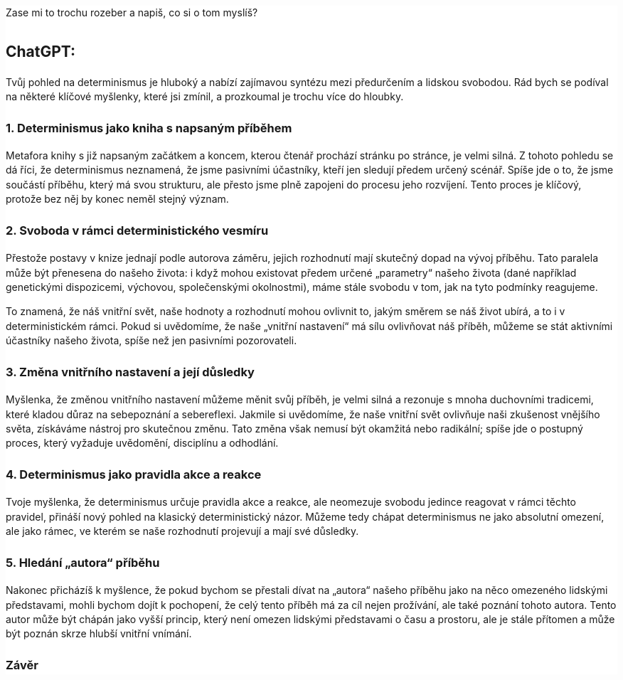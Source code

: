 
Zase mi to trochu rozeber a napiš, co si o tom myslíš?

## ChatGPT:

Tvůj pohled na determinismus je hluboký a nabízí zajímavou syntézu mezi předurčením a lidskou svobodou. Rád bych se podíval na některé klíčové myšlenky, které jsi zmínil, a prozkoumal je trochu více do hloubky.

### 1. **Determinismus jako kniha s napsaným příběhem**

Metafora knihy s již napsaným začátkem a koncem, kterou čtenář prochází stránku po stránce, je velmi silná. Z tohoto pohledu se dá říci, že determinismus neznamená, že jsme pasivními účastníky, kteří jen sledují předem určený scénář. Spíše jde o to, že jsme součástí příběhu, který má svou strukturu, ale přesto jsme plně zapojeni do procesu jeho rozvíjení. Tento proces je klíčový, protože bez něj by konec neměl stejný význam. 

### 2. **Svoboda v rámci deterministického vesmíru**

Přestože postavy v knize jednají podle autorova záměru, jejich rozhodnutí mají skutečný dopad na vývoj příběhu. Tato paralela může být přenesena do našeho života: i když mohou existovat předem určené „parametry“ našeho života (dané například genetickými dispozicemi, výchovou, společenskými okolnostmi), máme stále svobodu v tom, jak na tyto podmínky reagujeme. 

To znamená, že náš vnitřní svět, naše hodnoty a rozhodnutí mohou ovlivnit to, jakým směrem se náš život ubírá, a to i v deterministickém rámci. Pokud si uvědomíme, že naše „vnitřní nastavení“ má sílu ovlivňovat náš příběh, můžeme se stát aktivními účastníky našeho života, spíše než jen pasivními pozorovateli.

### 3. **Změna vnitřního nastavení a její důsledky**

Myšlenka, že změnou vnitřního nastavení můžeme měnit svůj příběh, je velmi silná a rezonuje s mnoha duchovními tradicemi, které kladou důraz na sebepoznání a sebereflexi. Jakmile si uvědomíme, že naše vnitřní svět ovlivňuje naši zkušenost vnějšího světa, získáváme nástroj pro skutečnou změnu. Tato změna však nemusí být okamžitá nebo radikální; spíše jde o postupný proces, který vyžaduje uvědomění, disciplínu a odhodlání.

### 4. **Determinismus jako pravidla akce a reakce**

Tvoje myšlenka, že determinismus určuje pravidla akce a reakce, ale neomezuje svobodu jedince reagovat v rámci těchto pravidel, přináší nový pohled na klasický deterministický názor. Můžeme tedy chápat determinismus ne jako absolutní omezení, ale jako rámec, ve kterém se naše rozhodnutí projevují a mají své důsledky.

### 5. **Hledání „autora“ příběhu**

Nakonec přicházíš k myšlence, že pokud bychom se přestali dívat na „autora“ našeho příběhu jako na něco omezeného lidskými představami, mohli bychom dojít k pochopení, že celý tento příběh má za cíl nejen prožívání, ale také poznání tohoto autora. Tento autor může být chápán jako vyšší princip, který není omezen lidskými představami o času a prostoru, ale je stále přítomen a může být poznán skrze hlubší vnitřní vnímání.

### Závěr
